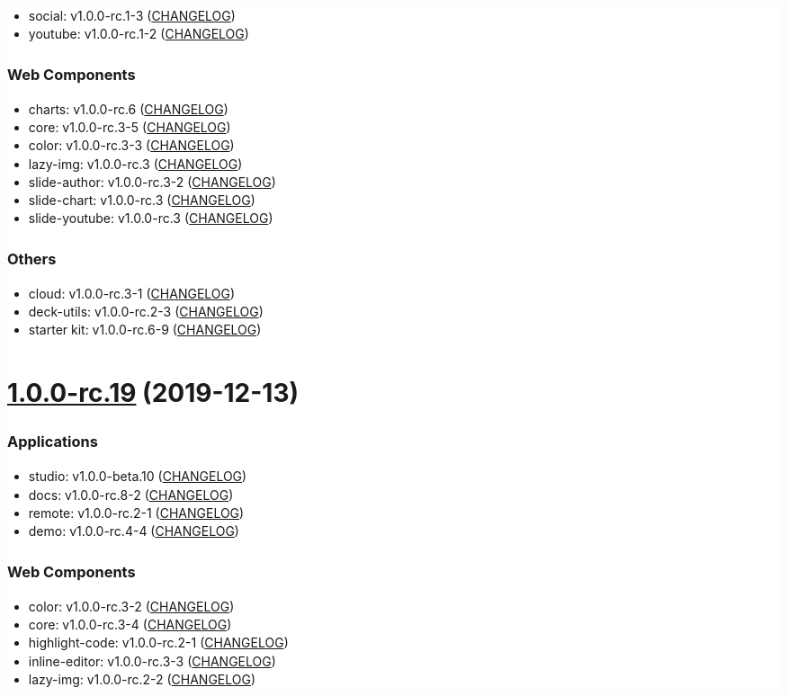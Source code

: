- social: v1.0.0-rc.1-3 ([CHANGELOG](https://github.com/deckgo/deckdeckgo/blob/main/webcomponents/social/CHANGELOG.md))
- youtube: v1.0.0-rc.1-2 ([CHANGELOG](https://github.com/deckgo/deckdeckgo/blob/main/webcomponents/youtube/CHANGELOG.md))

### Web Components

- charts: v1.0.0-rc.6 ([CHANGELOG](https://github.com/deckgo/deckdeckgo/blob/main/webcomponents/charts/CHANGELOG.md))
- core: v1.0.0-rc.3-5 ([CHANGELOG](https://github.com/deckgo/deckdeckgo/blob/main/webcomponents/core/CHANGELOG.md))
- color: v1.0.0-rc.3-3 ([CHANGELOG](https://github.com/deckgo/deckdeckgo/blob/main/webcomponents/color/CHANGELOG.md))
- lazy-img: v1.0.0-rc.3 ([CHANGELOG](https://github.com/deckgo/deckdeckgo/blob/main/webcomponents/lazy-img/CHANGELOG.md))
- slide-author: v1.0.0-rc.3-2 ([CHANGELOG](https://github.com/deckgo/deckdeckgo/blob/main/templates/author/CHANGELOG.md))
- slide-chart: v1.0.0-rc.3 ([CHANGELOG](https://github.com/deckgo/deckdeckgo/blob/main/templates/chart/CHANGELOG.md))
- slide-youtube: v1.0.0-rc.3 ([CHANGELOG](https://github.com/deckgo/deckdeckgo/blob/main/templates/youtube/CHANGELOG.md))

### Others

- cloud: v1.0.0-rc.3-1 ([CHANGELOG](https://github.com/deckgo/deckdeckgo/blob/main/cloud/CHANGELOG.md))
- deck-utils: v1.0.0-rc.2-3 ([CHANGELOG](https://github.com/deckgo/deckdeckgo/blob/main/utils/deck/CHANGELOG.md))
- starter kit: v1.0.0-rc.6-9 ([CHANGELOG](https://github.com/deckgo/starter-kit/blob/master/CHANGELOG.md))

<a name="1.0.0-rc.19"></a>

# [1.0.0-rc.19](https://github.com/deckgo/deckdeckgo/compare/v1.0.0-rc.18...v1.0.0-rc.19) (2019-12-13)

### Applications

- studio: v1.0.0-beta.10 ([CHANGELOG](https://github.com/deckgo/deckdeckgo/blob/main/studio/CHANGELOG.md))
- docs: v1.0.0-rc.8-2 ([CHANGELOG](https://github.com/deckgo/deckdeckgo/blob/main/docs/CHANGELOG.md))
- remote: v1.0.0-rc.2-1 ([CHANGELOG](https://github.com/deckgo/deckdeckgo/blob/main/remote/CHANGELOG.md))
- demo: v1.0.0-rc.4-4 ([CHANGELOG](https://github.com/deckgo/demo/blob/master/CHANGELOG.md))

### Web Components

- color: v1.0.0-rc.3-2 ([CHANGELOG](https://github.com/deckgo/deckdeckgo/blob/main/webcomponents/color/CHANGELOG.md))
- core: v1.0.0-rc.3-4 ([CHANGELOG](https://github.com/deckgo/deckdeckgo/blob/main/webcomponents/core/CHANGELOG.md))
- highlight-code: v1.0.0-rc.2-1 ([CHANGELOG](https://github.com/deckgo/deckdeckgo/blob/main/webcomponents/highlight-code/CHANGELOG.md))
- inline-editor: v1.0.0-rc.3-3 ([CHANGELOG](https://github.com/deckgo/deckdeckgo/blob/main/webcomponents/inline-editor/CHANGELOG.md))
- lazy-img: v1.0.0-rc.2-2 ([CHANGELOG](https://github.com/deckgo/deckdeckgo/blob/main/webcomponents/lazy-img/CHANGELOG.md))
